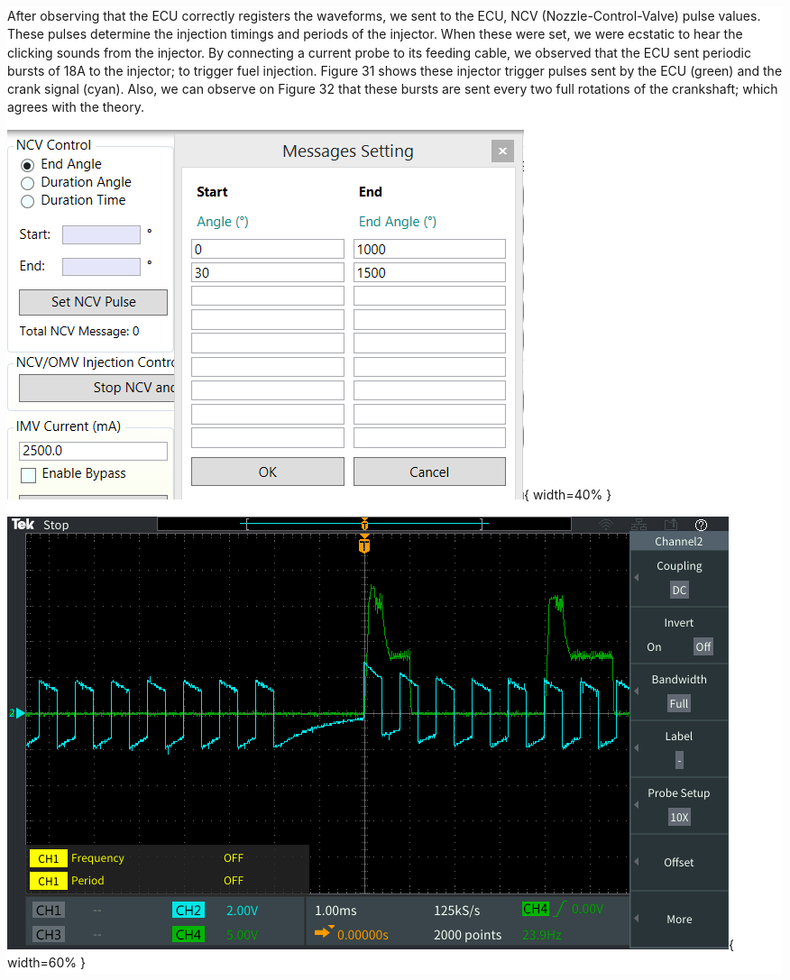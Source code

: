 
After observing that the ECU correctly registers the waveforms, we sent to the ECU, NCV (Nozzle-Control-Valve) pulse values. These pulses determine the injection timings and periods of the injector. When these were set, we were ecstatic to hear the clicking sounds from the injector. By connecting a current probe to its feeding cable, we observed that the ECU sent periodic bursts of 18A to the injector; to trigger fuel injection. Figure 31 shows these injector trigger pulses sent by the ECU (green) and the crank signal (cyan). Also, we can observe on Figure 32 that these bursts are sent every two full rotations of the crankshaft; which agrees with the theory.


![Entering NCV pulse duration and angle values.](images/ncv.png){ width=40% }

![The injector trigger pulses sent by the ECU and fed crank signal.](images/inj.png){ width=60% }
